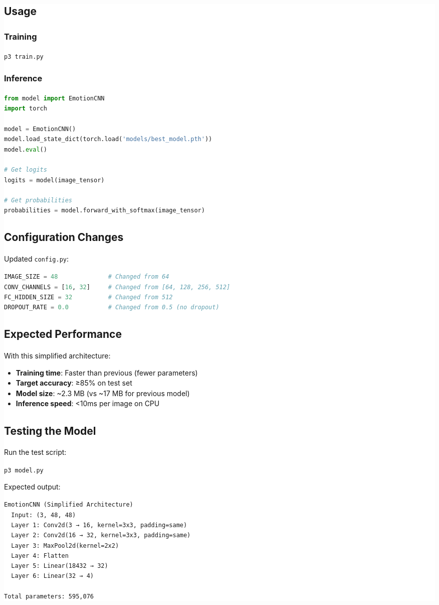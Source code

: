 ## Usage

### Training
```bash
p3 train.py
```

### Inference
```python
from model import EmotionCNN
import torch

model = EmotionCNN()
model.load_state_dict(torch.load('models/best_model.pth'))
model.eval()

# Get logits
logits = model(image_tensor)

# Get probabilities
probabilities = model.forward_with_softmax(image_tensor)
```

## Configuration Changes

Updated `config.py`:
```python
IMAGE_SIZE = 48              # Changed from 64
CONV_CHANNELS = [16, 32]     # Changed from [64, 128, 256, 512]
FC_HIDDEN_SIZE = 32          # Changed from 512
DROPOUT_RATE = 0.0           # Changed from 0.5 (no dropout)
```

## Expected Performance

With this simplified architecture:
- **Training time**: Faster than previous (fewer parameters)
- **Target accuracy**: ≥85% on test set
- **Model size**: ~2.3 MB (vs ~17 MB for previous model)
- **Inference speed**: <10ms per image on CPU

## Testing the Model

Run the test script:
```bash
p3 model.py
```

Expected output:
```
EmotionCNN (Simplified Architecture)
  Input: (3, 48, 48)
  Layer 1: Conv2d(3 → 16, kernel=3x3, padding=same)
  Layer 2: Conv2d(16 → 32, kernel=3x3, padding=same)
  Layer 3: MaxPool2d(kernel=2x2)
  Layer 4: Flatten
  Layer 5: Linear(18432 → 32)
  Layer 6: Linear(32 → 4)

Total parameters: 595,076
```
